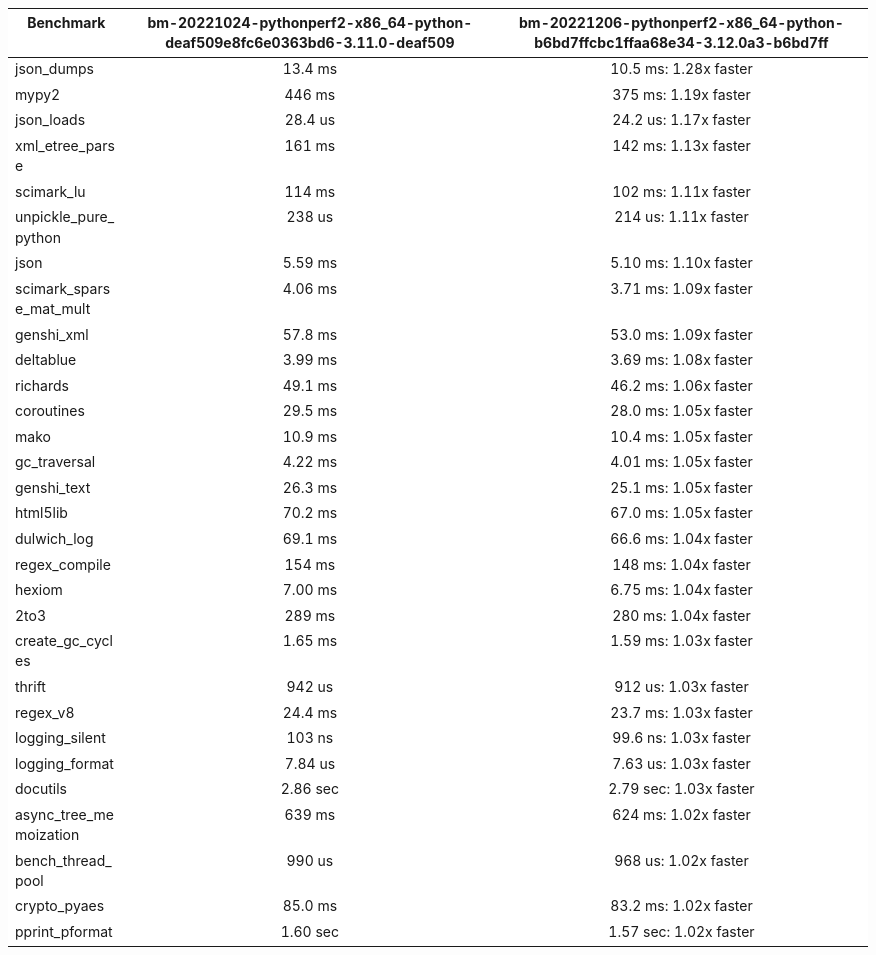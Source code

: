 | Benchmark               | bm-20221024-pythonperf2-x86_64-python-deaf509e8fc6e0363bd6-3.11.0-deaf509 | bm-20221206-pythonperf2-x86_64-python-b6bd7ffcbc1ffaa68e34-3.12.0a3-b6bd7ff |
|-------------------------|:-------------------------------------------------------------------------:|:---------------------------------------------------------------------------:|
| json_dumps              | 13.4 ms                                                                   | 10.5 ms: 1.28x faster                                                       |
| mypy2                   | 446 ms                                                                    | 375 ms: 1.19x faster                                                        |
| json_loads              | 28.4 us                                                                   | 24.2 us: 1.17x faster                                                       |
| xml_etree_parse         | 161 ms                                                                    | 142 ms: 1.13x faster                                                        |
| scimark_lu              | 114 ms                                                                    | 102 ms: 1.11x faster                                                        |
| unpickle_pure_python    | 238 us                                                                    | 214 us: 1.11x faster                                                        |
| json                    | 5.59 ms                                                                   | 5.10 ms: 1.10x faster                                                       |
| scimark_sparse_mat_mult | 4.06 ms                                                                   | 3.71 ms: 1.09x faster                                                       |
| genshi_xml              | 57.8 ms                                                                   | 53.0 ms: 1.09x faster                                                       |
| deltablue               | 3.99 ms                                                                   | 3.69 ms: 1.08x faster                                                       |
| richards                | 49.1 ms                                                                   | 46.2 ms: 1.06x faster                                                       |
| coroutines              | 29.5 ms                                                                   | 28.0 ms: 1.05x faster                                                       |
| mako                    | 10.9 ms                                                                   | 10.4 ms: 1.05x faster                                                       |
| gc_traversal            | 4.22 ms                                                                   | 4.01 ms: 1.05x faster                                                       |
| genshi_text             | 26.3 ms                                                                   | 25.1 ms: 1.05x faster                                                       |
| html5lib                | 70.2 ms                                                                   | 67.0 ms: 1.05x faster                                                       |
| dulwich_log             | 69.1 ms                                                                   | 66.6 ms: 1.04x faster                                                       |
| regex_compile           | 154 ms                                                                    | 148 ms: 1.04x faster                                                        |
| hexiom                  | 7.00 ms                                                                   | 6.75 ms: 1.04x faster                                                       |
| 2to3                    | 289 ms                                                                    | 280 ms: 1.04x faster                                                        |
| create_gc_cycles        | 1.65 ms                                                                   | 1.59 ms: 1.03x faster                                                       |
| thrift                  | 942 us                                                                    | 912 us: 1.03x faster                                                        |
| regex_v8                | 24.4 ms                                                                   | 23.7 ms: 1.03x faster                                                       |
| logging_silent          | 103 ns                                                                    | 99.6 ns: 1.03x faster                                                       |
| logging_format          | 7.84 us                                                                   | 7.63 us: 1.03x faster                                                       |
| docutils                | 2.86 sec                                                                  | 2.79 sec: 1.03x faster                                                      |
| async_tree_memoization  | 639 ms                                                                    | 624 ms: 1.02x faster                                                        |
| bench_thread_pool       | 990 us                                                                    | 968 us: 1.02x faster                                                        |
| crypto_pyaes            | 85.0 ms                                                                   | 83.2 ms: 1.02x faster                                                       |
| pprint_pformat          | 1.60 sec                                                                  | 1.57 sec: 1.02x faster                                                      |